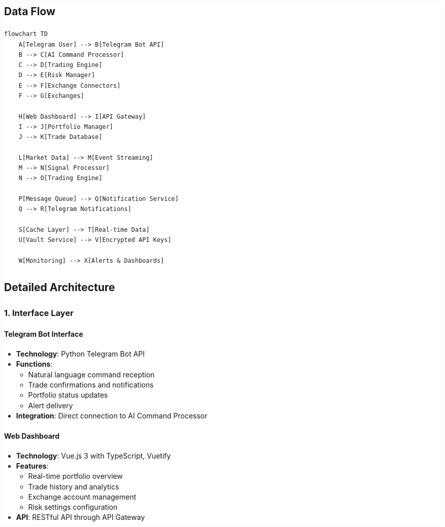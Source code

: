 ## Data Flow

```mermaid
flowchart TD
    A[Telegram User] --> B[Telegram Bot API]
    B --> C[AI Command Processor]
    C --> D[Trading Engine]
    D --> E[Risk Manager]
    E --> F[Exchange Connectors]
    F --> G[Exchanges]
    
    H[Web Dashboard] --> I[API Gateway]
    I --> J[Portfolio Manager]
    J --> K[Trade Database]
    
    L[Market Data] --> M[Event Streaming]
    M --> N[Signal Processor]
    N --> O[Trading Engine]
    
    P[Message Queue] --> Q[Notification Service]
    Q --> R[Telegram Notifications]
    
    S[Cache Layer] --> T[Real-time Data]
    U[Vault Service] --> V[Encrypted API Keys]
    
    W[Monitoring] --> X[Alerts & Dashboards]
```

## Detailed Architecture

### 1. Interface Layer

#### Telegram Bot Interface
- **Technology**: Python Telegram Bot API
- **Functions**:
  - Natural language command reception
  - Trade confirmations and notifications
  - Portfolio status updates
  - Alert delivery
- **Integration**: Direct connection to AI Command Processor

#### Web Dashboard
- **Technology**: Vue.js 3 with TypeScript, Vuetify
- **Features**:
  - Real-time portfolio overview
  - Trade history and analytics
  - Exchange account management
  - Risk settings configuration
- **API**: RESTful API through API Gateway
